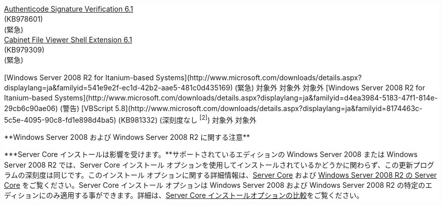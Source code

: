 [Authenticode Signature Verification 6.1](http://www.microsoft.com/downloads/details.aspx?displaylang=ja&familyid=40f622d2-48e7-4eb2-9430-bbd218cb5208)  
(KB978601)  
(緊急)  
[Cabinet File Viewer Shell Extension 6.1](http://www.microsoft.com/downloads/details.aspx?displaylang=ja&familyid=5e416d4b-5de7-4688-80c6-245de159e0ce)  
(KB979309)  
(緊急)
</td>
<td style="border:1px solid black;">
[Windows Server 2008 R2 for Itanium-based Systems](http://www.microsoft.com/downloads/details.aspx?displaylang=ja&familyid=541e9e2f-ec1d-42b2-aae5-481c0d435169)  
(緊急)
</td>
<td style="border:1px solid black;">
対象外
</td>
<td style="border:1px solid black;">
対象外
</td>
<td style="border:1px solid black;">
対象外
</td>
<td style="border:1px solid black;">
[Windows Server 2008 R2 for Itanium-based Systems](http://www.microsoft.com/downloads/details.aspx?displaylang=ja&familyid=d4ea3984-5183-47f1-814e-29cb6c90ae06)  
(警告)
</td>
<td style="border:1px solid black;">
[VBScript 5.8](http://www.microsoft.com/downloads/details.aspx?displaylang=ja&familyid=8174463c-5c5e-4095-90c8-fd1e898d4ba5)  
(KB981332)  
(深刻度なし <sup>[2]</sup>)
</td>
<td style="border:1px solid black;">
対象外
</td>
<td style="border:1px solid black;">
対象外
</td>
</tr>
</table>
<p> </p>
**Windows Server 2008 および Windows Server 2008 R2 に関する注意**

**\*Server Core インストールは影響を受けます。**サポートされているエディションの Windows Server 2008 または Windows Server 2008 R2 では、Server Core インストール オプションを使用してインストールされているかどうかに関わらず、この更新プログラムの深刻度は同じです。このインストール オプションに関する詳細情報は、[Server Core](http://www.microsoft.com/japan/windowsserver2008/technologies/server-core.mspx) および [Windows Server 2008 R2 の Server Core](http://www.microsoft.com/japan/windowsserver2008/r2/technologies/server-core.mspx) をご覧ください。Server Core インストール オプションは Windows Server 2008 および Windows Server 2008 R2 の特定のエディションにのみ適用する事ができます。詳細は、[Server Core インストールオプションの比較](http://www.microsoft.com/japan/windowsserver2008/r2/editions/core-installation.mspx)をご覧ください。
